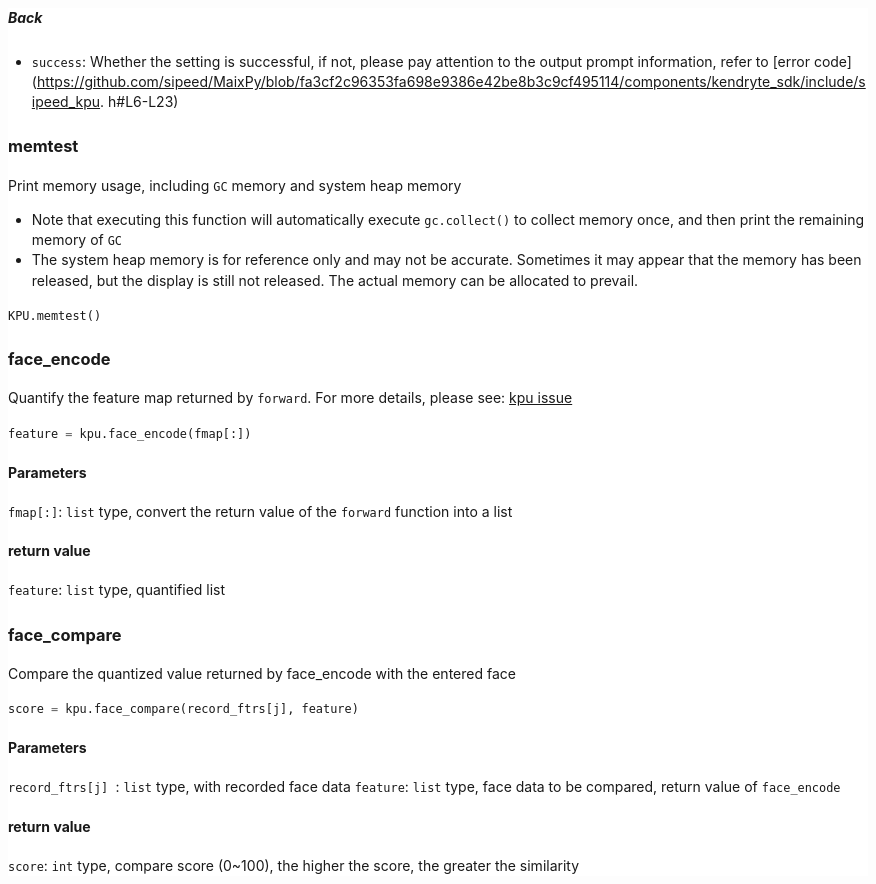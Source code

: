 ##### Back

* `success`: Whether the setting is successful, if not, please pay attention to the output prompt information, refer to [error code](https://github.com/sipeed/MaixPy/blob/fa3cf2c96353fa698e9386e42be8b3c9cf495114/components/kendryte_sdk/include/sipeed_kpu. h#L6-L23)


### memtest

Print memory usage, including `GC` memory and system heap memory

* Note that executing this function will automatically execute `gc.collect()` to collect memory once, and then print the remaining memory of `GC`
* The system heap memory is for reference only and may not be accurate. Sometimes it may appear that the memory has been released, but the display is still not released. The actual memory can be allocated to prevail.

```python
KPU.memtest()
```
### face_encode

Quantify the feature map returned by `forward`. For more details, please see: [kpu issue](https://github.com/sipeed/MaixPy/issues/342)

```python
feature = kpu.face_encode(fmap[:])
```

#### Parameters

`fmap[:]`: `list` type, convert the return value of the `forward` function into a list

#### return value

`feature`: `list` type, quantified list

### face_compare

Compare the quantized value returned by face_encode with the entered face

```python
score = kpu.face_compare(record_ftrs[j], feature)
```

#### Parameters

`record_ftrs[j] `: `list` type, with recorded face data
`feature`: `list` type, face data to be compared, return value of `face_encode`

#### return value

`score`: `int` type, compare score (0~100), the higher the score, the greater the similarity
